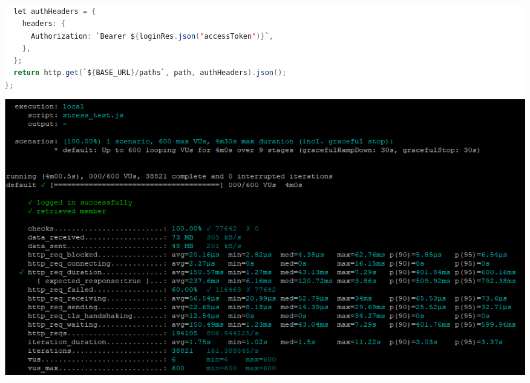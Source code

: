 ```java
  let authHeaders = {
    headers: {
      Authorization: `Bearer ${loginRes.json('accessToken')}`,
    },
  };
  return http.get(`${BASE_URL}/paths`, path, authHeaders).json();
};

```
![img_5.png](img_5.png)
